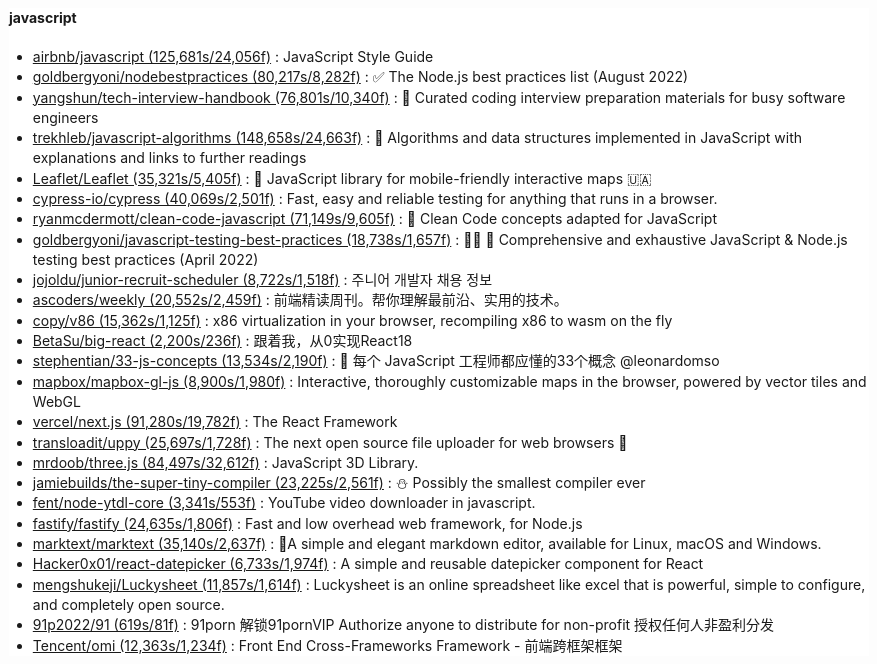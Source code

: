 #### javascript
* [airbnb/javascript (125,681s/24,056f)](https://github.com/airbnb/javascript) : JavaScript Style Guide
* [goldbergyoni/nodebestpractices (80,217s/8,282f)](https://github.com/goldbergyoni/nodebestpractices) : ✅ The Node.js best practices list (August 2022)
* [yangshun/tech-interview-handbook (76,801s/10,340f)](https://github.com/yangshun/tech-interview-handbook) : 💯 Curated coding interview preparation materials for busy software engineers
* [trekhleb/javascript-algorithms (148,658s/24,663f)](https://github.com/trekhleb/javascript-algorithms) : 📝 Algorithms and data structures implemented in JavaScript with explanations and links to further readings
* [Leaflet/Leaflet (35,321s/5,405f)](https://github.com/Leaflet/Leaflet) : 🍃 JavaScript library for mobile-friendly interactive maps 🇺🇦
* [cypress-io/cypress (40,069s/2,501f)](https://github.com/cypress-io/cypress) : Fast, easy and reliable testing for anything that runs in a browser.
* [ryanmcdermott/clean-code-javascript (71,149s/9,605f)](https://github.com/ryanmcdermott/clean-code-javascript) : 🛁 Clean Code concepts adapted for JavaScript
* [goldbergyoni/javascript-testing-best-practices (18,738s/1,657f)](https://github.com/goldbergyoni/javascript-testing-best-practices) : 📗🌐 🚢 Comprehensive and exhaustive JavaScript & Node.js testing best practices (April 2022)
* [jojoldu/junior-recruit-scheduler (8,722s/1,518f)](https://github.com/jojoldu/junior-recruit-scheduler) : 주니어 개발자 채용 정보
* [ascoders/weekly (20,552s/2,459f)](https://github.com/ascoders/weekly) : 前端精读周刊。帮你理解最前沿、实用的技术。
* [copy/v86 (15,362s/1,125f)](https://github.com/copy/v86) : x86 virtualization in your browser, recompiling x86 to wasm on the fly
* [BetaSu/big-react (2,200s/236f)](https://github.com/BetaSu/big-react) : 跟着我，从0实现React18
* [stephentian/33-js-concepts (13,534s/2,190f)](https://github.com/stephentian/33-js-concepts) : 📜 每个 JavaScript 工程师都应懂的33个概念 @leonardomso
* [mapbox/mapbox-gl-js (8,900s/1,980f)](https://github.com/mapbox/mapbox-gl-js) : Interactive, thoroughly customizable maps in the browser, powered by vector tiles and WebGL
* [vercel/next.js (91,280s/19,782f)](https://github.com/vercel/next.js) : The React Framework
* [transloadit/uppy (25,697s/1,728f)](https://github.com/transloadit/uppy) : The next open source file uploader for web browsers 🐶
* [mrdoob/three.js (84,497s/32,612f)](https://github.com/mrdoob/three.js) : JavaScript 3D Library.
* [jamiebuilds/the-super-tiny-compiler (23,225s/2,561f)](https://github.com/jamiebuilds/the-super-tiny-compiler) : ⛄ Possibly the smallest compiler ever
* [fent/node-ytdl-core (3,341s/553f)](https://github.com/fent/node-ytdl-core) : YouTube video downloader in javascript.
* [fastify/fastify (24,635s/1,806f)](https://github.com/fastify/fastify) : Fast and low overhead web framework, for Node.js
* [marktext/marktext (35,140s/2,637f)](https://github.com/marktext/marktext) : 📝A simple and elegant markdown editor, available for Linux, macOS and Windows.
* [Hacker0x01/react-datepicker (6,733s/1,974f)](https://github.com/Hacker0x01/react-datepicker) : A simple and reusable datepicker component for React
* [mengshukeji/Luckysheet (11,857s/1,614f)](https://github.com/mengshukeji/Luckysheet) : Luckysheet is an online spreadsheet like excel that is powerful, simple to configure, and completely open source.
* [91p2022/91 (619s/81f)](https://github.com/91p2022/91) : 91porn 解锁91pornVIP Authorize anyone to distribute for non-profit 授权任何人非盈利分发
* [Tencent/omi (12,363s/1,234f)](https://github.com/Tencent/omi) : Front End Cross-Frameworks Framework - 前端跨框架框架
